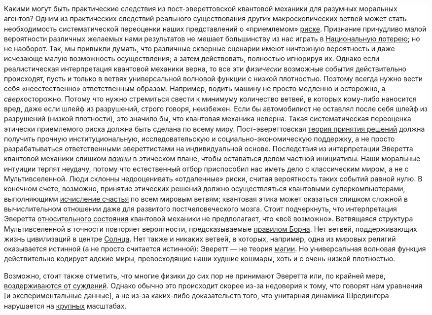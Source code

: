 Какими могут быть практические следствия из пост-эвереттовской квантовой механики для разумных моральных агентов? Одним из практических следствий реального существования других макроскопических ветвей может стать необходимость систематической переоценки наших представлений о «приемлемом» [риске](https://ru.wikipedia.org/wiki/%D0%A0%D0%B8%D1%81%D0%BA). Признание причудливо малой вероятности различных желаемых нами результатов не мешает большинству из нас играть в [Национальную лотерею](https://en.wikipedia.org/wiki/National_lottery); но не наоборот. Так, мы привыкли думать, что различные скверные сценарии имеют ничтожную вероятность и даже исчезающе малую возможность осуществления; а затем действовать, полностью игнорируя их. Однако если реалистическая интерпретация квантовой механики верна, то все эти _физически_ возможные события действительно происходят, пусть и только в ветвях универсальной волновой функции с низкой плотностью. Поэтому всегда нужно вести себя «неестественно» ответственным образом. Например, водить машину не просто медленно и осторожно, а <i>сверх</i>осторожно. Потому что нужно стремиться свести к минимуму количество ветвей, в которых кому-либо наносится вред, даже если шлейф из разрушений, строго говоря, неизбежен. Если бы автомобилист не оставлял после себя шлейф из разрушений (низкой плотности), это значило бы, что квантовая механика неверна. Такая систематическая переоценка этически приемлемого риска должна быть сделана по всему миру. Пост-эвереттовская [теория принятия решений](https://ru.wikipedia.org/wiki/%D0%A2%D0%B5%D0%BE%D1%80%D0%B8%D1%8F_%D0%BF%D1%80%D0%B8%D0%BD%D1%8F%D1%82%D0%B8%D1%8F_%D1%80%D0%B5%D1%88%D0%B5%D0%BD%D0%B8%D0%B9) должна получить прочную институциональную, исследовательскую и социально-экономическую поддержку, а не просто разрабатываться ответственными эвереттистами на индивидуальной основе. Последствия из интерпретации Эверетта квантовой механики слишком [_важны_](https://www.abolitionist.com/joseph-stalin.html) в этическом плане, чтобы оставаться делом частной инициативы. Наши моральные интуиции терпят неудачу, потому что естественный отбор приспособил нас иметь дело с классическим миром, а не с Мультивселенной. Люди склонны недооценивать «отдаленные» риски, считая вероятность таких событий равной нулю. В конечном счете, возможно, принятие этических [решений](https://en.wikipedia.org/wiki/Decision_analysis) должно осуществляться [квантовыми суперкомпьютерами](https://en.wikipedia.org/wiki/Quantum_computing), выполняющими [исчисление счастья](https://www.utilitarianism.com/felicalc.htm) по всем мировым ветвям; квантовая этика может оказаться слишком сложной в вычислительном отношении даже для развитого постчеловеческого мозга. Стоит подчеркнуть, что интерпретация Эверетта [относительного состояния](https://plato.stanford.edu/entries/qm-everett/) квантовой механики не предполагает, что «всё возможно». Ветвящаяся структура Мультивселенной в точности повторяет вероятности, предсказываемые [правилом Борна](https://ru.wikipedia.org/wiki/%D0%9F%D1%80%D0%B0%D0%B2%D0%B8%D0%BB%D0%BE_%D0%91%D0%BE%D1%80%D0%BD%D0%B0). Нет ветвей, поддерживающих жизнь цивилизаций в центре [Солнца](https://ru.wikipedia.org/wiki/%D0%A1%D0%BE%D0%BB%D0%BD%D1%86%D0%B5). Нет также и никаких ветвей, в которых, например, одна из мировых религий оказывается истинной (а не просто считается истинной): Эверетт — не теория [магии](https://ru.wikipedia.org/wiki/%D0%9C%D0%B0%D0%B3%D0%B8%D1%8F). Но универсальная волновая функция действительно кодирует адские миры, превосходящие наши худшие кошмары, хоть и с очень низкой плотностью.

Возможно, стоит также отметить, что многие физики до сих пор не принимают Эверетта или, по крайней мере, [воздерживаются от суждений](https://ru.wikipedia.org/wiki/%D0%98%D0%BD%D1%82%D0%B5%D1%80%D0%BF%D1%80%D0%B5%D1%82%D0%B0%D1%86%D0%B8%D1%8F_%D0%BA%D0%B2%D0%B0%D0%BD%D1%82%D0%BE%D0%B2%D0%BE%D0%B9_%D0%BC%D0%B5%D1%85%D0%B0%D0%BD%D0%B8%D0%BA%D0%B8). Однако обычно это происходит скорее из-за недоверия к тому, что говорят нам уравнения \[и [экспериментальные](https://ru.wikipedia.org/wiki/%D0%94%D0%B2%D1%83%D1%85%D1%89%D0%B5%D0%BB%D0%B5%D0%B2%D0%BE%D0%B9_%D0%BE%D0%BF%D1%8B%D1%82) данные\], а не из-за каких-либо доказательств того, что унитарная динамика Шредингера нарушается на [крупных](https://ru.wikipedia.org/wiki/%D0%A2%D0%B5%D0%BE%D1%80%D0%B8%D1%8F_%D0%93%D0%B8%D1%80%D0%B0%D1%80%D0%B4%D0%B8_%E2%80%94_%D0%A0%D0%B8%D0%BC%D0%B8%D0%BD%D0%B8_%E2%80%94_%D0%92%D0%B5%D0%B1%D0%B5%D1%80%D0%B0) масштабах.
